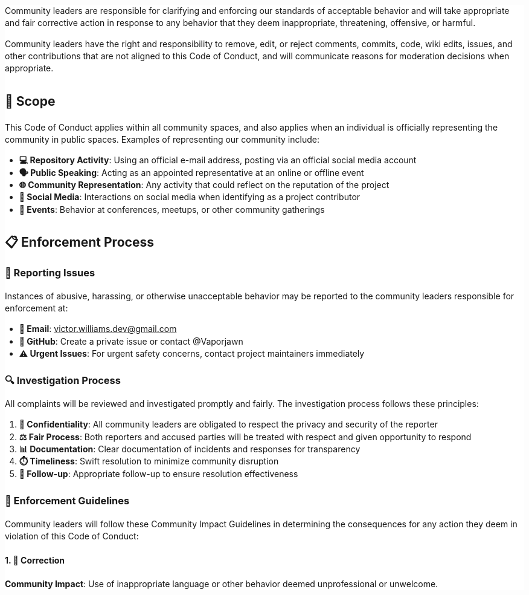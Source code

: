 Community leaders are responsible for clarifying and enforcing our standards of acceptable behavior and will take appropriate and fair corrective action in response to any behavior that they deem inappropriate, threatening, offensive, or harmful.

Community leaders have the right and responsibility to remove, edit, or reject comments, commits, code, wiki edits, issues, and other contributions that are not aligned to this Code of Conduct, and will communicate reasons for moderation decisions when appropriate.

## 🎯 Scope

This Code of Conduct applies within all community spaces, and also applies when an individual is officially representing the community in public spaces. Examples of representing our community include:

- **💻 Repository Activity**: Using an official e-mail address, posting via an official social media account
- **🗣️ Public Speaking**: Acting as an appointed representative at an online or offline event
- **🌐 Community Representation**: Any activity that could reflect on the reputation of the project
- **📱 Social Media**: Interactions on social media when identifying as a project contributor
- **🎪 Events**: Behavior at conferences, meetups, or other community gatherings

## 📋 Enforcement Process

### 🚨 Reporting Issues

Instances of abusive, harassing, or otherwise unacceptable behavior may be reported to the community leaders responsible for enforcement at:

- **📧 Email**: [victor.williams.dev@gmail.com](mailto:victor.williams.dev@gmail.com)
- **🐙 GitHub**: Create a private issue or contact @Vaporjawn
- **⚠️ Urgent Issues**: For urgent safety concerns, contact project maintainers immediately

### 🔍 Investigation Process

All complaints will be reviewed and investigated promptly and fairly. The investigation process follows these principles:

1. **🤝 Confidentiality**: All community leaders are obligated to respect the privacy and security of the reporter
2. **⚖️ Fair Process**: Both reporters and accused parties will be treated with respect and given opportunity to respond
3. **📊 Documentation**: Clear documentation of incidents and responses for transparency
4. **⏱️ Timeliness**: Swift resolution to minimize community disruption
5. **🔄 Follow-up**: Appropriate follow-up to ensure resolution effectiveness

### 🎯 Enforcement Guidelines

Community leaders will follow these Community Impact Guidelines in determining the consequences for any action they deem in violation of this Code of Conduct:

#### 1. 📝 Correction

**Community Impact**: Use of inappropriate language or other behavior deemed unprofessional or unwelcome.
